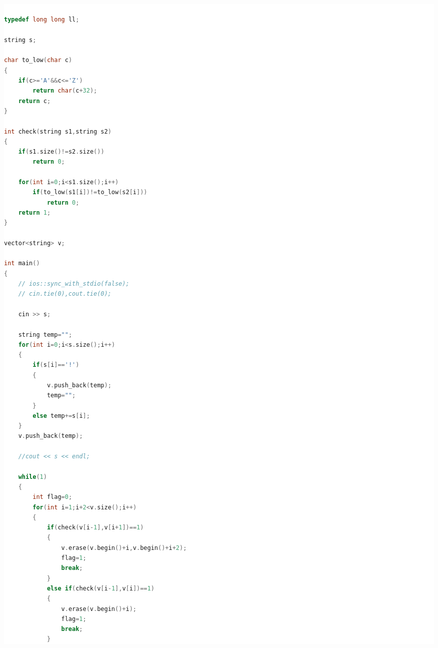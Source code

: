 ```c++

typedef long long ll;

string s;

char to_low(char c)
{
    if(c>='A'&&c<='Z')
        return char(c+32);
    return c;
}

int check(string s1,string s2)
{
    if(s1.size()!=s2.size())
        return 0;
    
    for(int i=0;i<s1.size();i++)
        if(to_low(s1[i])!=to_low(s2[i]))
            return 0;
    return 1;
}

vector<string> v;

int main()
{
    // ios::sync_with_stdio(false);
    // cin.tie(0),cout.tie(0);
    
    cin >> s;
    
    string temp="";
    for(int i=0;i<s.size();i++)
    {
        if(s[i]=='!')
        {
            v.push_back(temp);
            temp="";
        }
        else temp+=s[i];
    }
    v.push_back(temp);
    
    //cout << s << endl;
    
    while(1)
    {
        int flag=0;
        for(int i=1;i+2<v.size();i++)
        {
            if(check(v[i-1],v[i+1])==1)
            {
                v.erase(v.begin()+i,v.begin()+i+2);
                flag=1;
                break;
            }
            else if(check(v[i-1],v[i])==1)
            {
                v.erase(v.begin()+i);
                flag=1;
                break;
            }
```